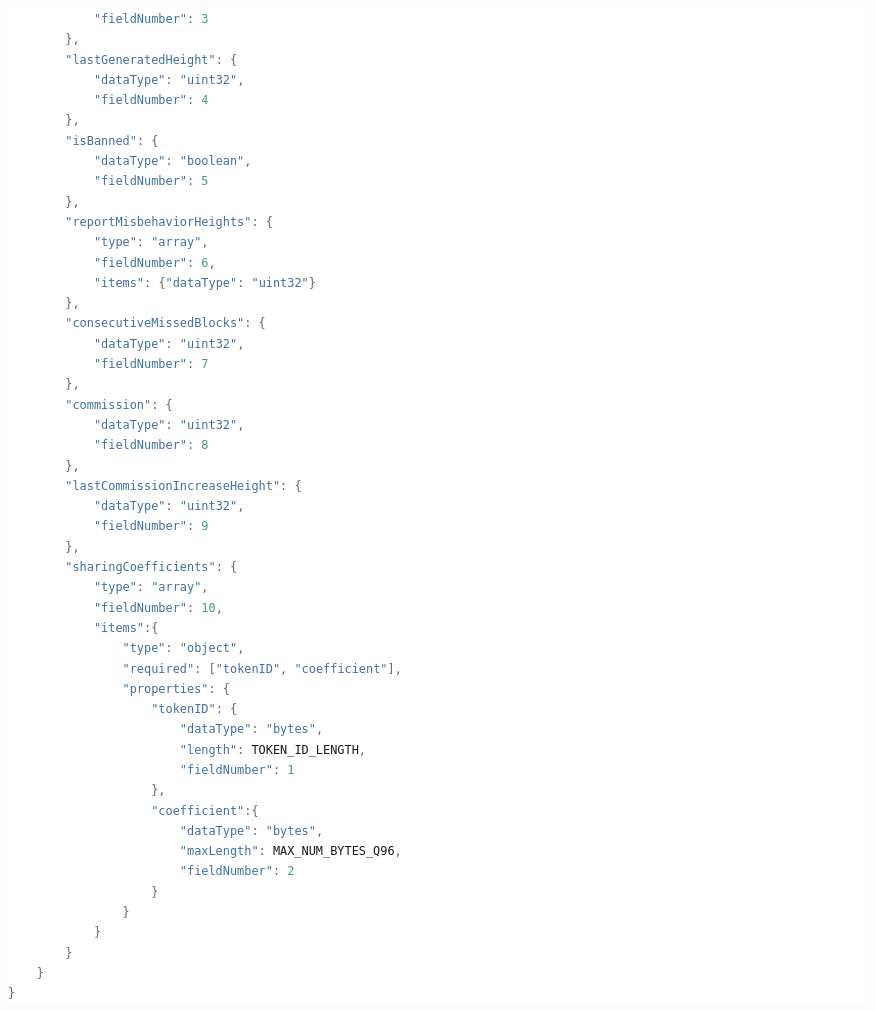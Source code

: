 ```java
            "fieldNumber": 3
        },
        "lastGeneratedHeight": {
            "dataType": "uint32",
            "fieldNumber": 4
        },
        "isBanned": {
            "dataType": "boolean",
            "fieldNumber": 5
        },
        "reportMisbehaviorHeights": {
            "type": "array",
            "fieldNumber": 6,
            "items": {"dataType": "uint32"}
        },
        "consecutiveMissedBlocks": {
            "dataType": "uint32",
            "fieldNumber": 7
        },
        "commission": {
            "dataType": "uint32",
            "fieldNumber": 8
        },
        "lastCommissionIncreaseHeight": {
            "dataType": "uint32",
            "fieldNumber": 9
        },
        "sharingCoefficients": {
            "type": "array",
            "fieldNumber": 10,
            "items":{
                "type": "object",
                "required": ["tokenID", "coefficient"],
                "properties": {
                    "tokenID": {
                        "dataType": "bytes",
                        "length": TOKEN_ID_LENGTH,
                        "fieldNumber": 1
                    },
                    "coefficient":{
                        "dataType": "bytes",
                        "maxLength": MAX_NUM_BYTES_Q96,
                        "fieldNumber": 2
                    }
                }
            }
        }
    }
}
```


[lip-0003]: https://github.com/LiskHQ/lips/blob/main/proposals/lip-0003.md
[lip-0022]: https://github.com/LiskHQ/lips/blob/main/proposals/lip-0022.md
[lip-0023]: https://github.com/LiskHQ/lips/blob/main/proposals/lip-0023.md
[lip-0023#delegate-productivity]: https://github.com/LiskHQ/lips/blob/main/proposals/lip-0023.md#delegate-productivity-1
[lip-0023#locking-period]: https://github.com/LiskHQ/lips/blob/main/proposals/lip-0023.md#voting-by-locking-tokens
[lip-0023#explicit-unlock-mechanism]: https://github.com/LiskHQ/lips/blob/main/proposals/lip-0023.md#explicit-unlock-mechanism
[lip-0023#new-unlock-transaction]: https://github.com/LiskHQ/lips/blob/main/proposals/lip-0023.md#new-unlock-transaction
[lip-0023#new-vote-transaction]: https://github.com/LiskHQ/lips/blob/main/proposals/lip-0023.md#new-vote-transaction-1
[lip-0024#rationale]: https://github.com/LiskHQ/lips/blob/main/proposals/lip-0024.md#rationale
[lip-0024#validity-of-a-pom-transaction]: https://github.com/LiskHQ/lips/blob/main/proposals/lip-0024.md#validity-of-a-pom-transaction
[lip-0024#applying-a-pom-transaction]: https://github.com/LiskHQ/lips/blob/main/proposals/lip-0024.md#applying-a-pom-transaction
[lip-0034#bootstrap-period]: https://github.com/LiskHQ/lips/blob/main/proposals/lip-0034.md#bootstrap-period
[lip-0037#chain-identifiers]: https://github.com/LiskHQ/lips/blob/main/proposals/lip-0037.md#chain-identifiers
[lip-0038#public-key-registration]: https://github.com/LiskHQ/lips/blob/main/proposals/lip-0038.md#public-key-registration-and-proof-of-possession
[lip-0040]: https://github.com/LiskHQ/lips/blob/main/proposals/lip-0040.md
[lip-0042]: https://github.com/LiskHQ/lips/blob/main/proposals/lip-0042.md
[lip-0043#chainid]: https://github.com/LiskHQ/lips/blob/main/proposals/lip-0043.md#chain-id
[lip-0044]: https://github.com/LiskHQ/lips/blob/main/proposals/lip-0044.md
[lip-0045#constants]: https://github.com/LiskHQ/lips/blob/main/proposals/lip-0045.md#notation-and-constants
[lip-0051]: https://github.com/LiskHQ/lips/blob/main/proposals/lip-0051.md
[lip-0051#tokenID]: https://github.com/LiskHQ/lips/blob/main/proposals/lip-0051.md#token-id-and-native-tokens
[lip-0053]: https://github.com/LiskHQ/lips/blob/main/proposals/lip-0053.md
[lip-0055]: https://github.com/LiskHQ/lips/blob/main/proposals/lip-0055.md
[lip-0055#block-header-json-schema]: https://github.com/LiskHQ/lips/blob/main/proposals/lip-0055.md#block-header-json-schema
[lip-0058]: https://github.com/LiskHQ/lips/blob/main/proposals/lip-0058.md
[lip-0059]: https://github.com/LiskHQ/lips/blob/main/proposals/lip-0059.md
[lip-0060]: https://github.com/LiskHQ/lips/blob/main/proposals/lip-0060.md
[lip-0062#specification]: https://github.com/LiskHQ/lips/blob/main/proposals/lip-0062.md#specification
[lip-0068]: https://github.com/LiskHQ/lips/blob/main/proposals/lip-0068.md
[lip-0070]: https://github.com/LiskHQ/lips/blob/main/proposals/lip-0070.md
[lip-0070#efficient-calculation-of-rewards]: https://github.com/LiskHQ/lips/blob/main/proposals/lip-0070.md#efficient-calculation-of-rewards
[lip-0070#assignstakingrewards]: https://github.com/LiskHQ/lips/blob/main/proposals/lip-0070.md#assignstakingrewards
[lip-0071]: https://github.com/LiskHQ/lips/blob/main/proposals/lip-0071.md
[lisk-bft-paper]: https://arxiv.org/abs/1903.11434